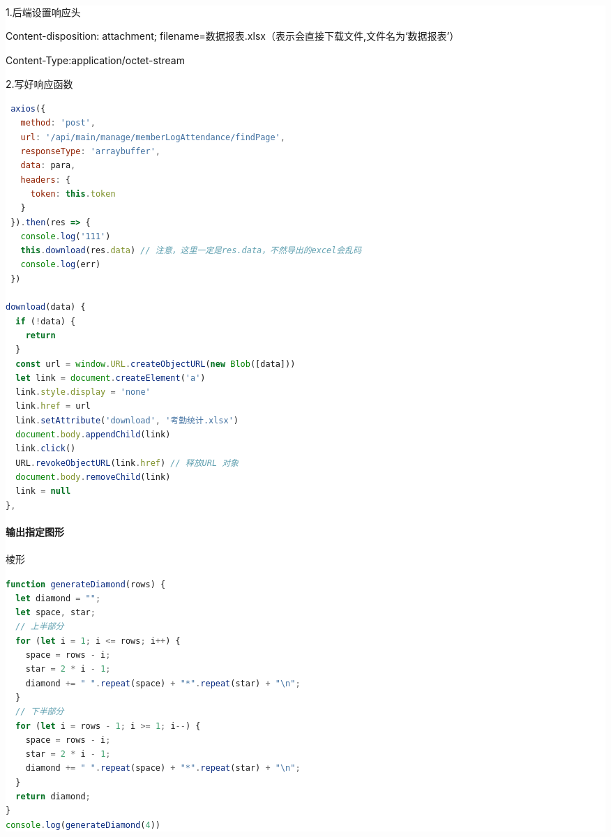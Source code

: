1.后端设置响应头

Content-disposition: attachment; filename=数据报表.xlsx（表示会直接下载文件,文件名为‘数据报表’）

Content-Type:application/octet-stream

2.写好响应函数

```javascript
 axios({
   method: 'post',
   url: '/api/main/manage/memberLogAttendance/findPage',
   responseType: 'arraybuffer',
   data: para,
   headers: {
     token: this.token
   }
 }).then(res => {
   console.log('111')
   this.download(res.data) // 注意，这里一定是res.data，不然导出的excel会乱码
   console.log(err)
 })

download(data) {
  if (!data) {
    return
  }
  const url = window.URL.createObjectURL(new Blob([data]))
  let link = document.createElement('a')
  link.style.display = 'none'
  link.href = url
  link.setAttribute('download', '考勤统计.xlsx')
  document.body.appendChild(link)
  link.click()
  URL.revokeObjectURL(link.href) // 释放URL 对象
  document.body.removeChild(link)
  link = null
},

```

#### 输出指定图形

棱形

```javascript
function generateDiamond(rows) {
  let diamond = "";
  let space, star;
  // 上半部分
  for (let i = 1; i <= rows; i++) {
    space = rows - i;
    star = 2 * i - 1;
    diamond += " ".repeat(space) + "*".repeat(star) + "\n";
  }
  // 下半部分
  for (let i = rows - 1; i >= 1; i--) {
    space = rows - i;
    star = 2 * i - 1;
    diamond += " ".repeat(space) + "*".repeat(star) + "\n";
  }
  return diamond;
}
console.log(generateDiamond(4))
```
